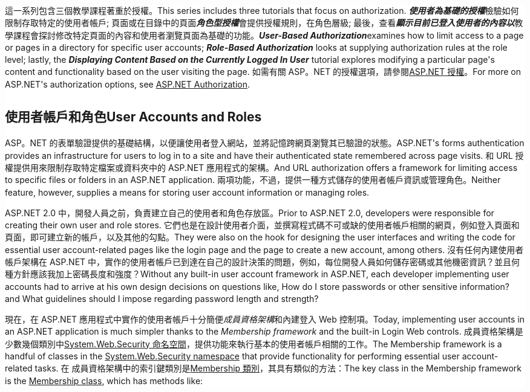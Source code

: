 <span data-ttu-id="4b9c8-215">這一系列包含三個教學課程著重於授權。</span><span class="sxs-lookup"><span data-stu-id="4b9c8-215">This series includes three tutorials that focus on authorization.</span></span> <span data-ttu-id="4b9c8-216">***使用者為基礎的授權***檢驗如何限制存取特定的使用者帳戶; 頁面或在目錄中的頁面***角色型授權***會提供授權規則，在角色層級; 最後，查看***顯示目前已登入使用者的內容以***教學課程會探討修改特定頁面的內容和使用者瀏覽頁面為基礎的功能。</span><span class="sxs-lookup"><span data-stu-id="4b9c8-216">***User-Based Authorization***examines how to limit access to a page or pages in a directory for specific user accounts; ***Role-Based Authorization*** looks at supplying authorization rules at the role level; lastly, the ***Displaying Content Based on the Currently Logged In User*** tutorial explores modifying a particular page's content and functionality based on the user visiting the page.</span></span> <span data-ttu-id="4b9c8-217">如需有關 ASP。NET 的授權選項，請參閱[ASP.NET 授權](https://msdn.microsoft.com/library/wce3kxhd.aspx)。</span><span class="sxs-lookup"><span data-stu-id="4b9c8-217">For more on ASP.NET's authorization options, see [ASP.NET Authorization](https://msdn.microsoft.com/library/wce3kxhd.aspx).</span></span>


## <a name="user-accounts-and-roles"></a><span data-ttu-id="4b9c8-218">使用者帳戶和角色</span><span class="sxs-lookup"><span data-stu-id="4b9c8-218">User Accounts and Roles</span></span>

<span data-ttu-id="4b9c8-219">ASP。NET 的表單驗證提供的基礎結構，以便讓使用者登入網站，並將記憶跨網頁瀏覽其已驗證的狀態。</span><span class="sxs-lookup"><span data-stu-id="4b9c8-219">ASP.NET's forms authentication provides an infrastructure for users to log in to a site and have their authenticated state remembered across page visits.</span></span> <span data-ttu-id="4b9c8-220">和 URL 授權提供用來限制存取特定檔案或資料夾中的 ASP.NET 應用程式的架構。</span><span class="sxs-lookup"><span data-stu-id="4b9c8-220">And URL authorization offers a framework for limiting access to specific files or folders in an ASP.NET application.</span></span> <span data-ttu-id="4b9c8-221">兩項功能，不過，提供一種方式儲存的使用者帳戶資訊或管理角色。</span><span class="sxs-lookup"><span data-stu-id="4b9c8-221">Neither feature, however, supplies a means for storing user account information or managing roles.</span></span>

<span data-ttu-id="4b9c8-222">ASP.NET 2.0 中，開發人員之前，負責建立自己的使用者和角色存放區。</span><span class="sxs-lookup"><span data-stu-id="4b9c8-222">Prior to ASP.NET 2.0, developers were responsible for creating their own user and role stores.</span></span> <span data-ttu-id="4b9c8-223">它們也是在設計使用者介面，並撰寫程式碼不可或缺的使用者帳戶相關的網頁，例如登入頁面和頁面，即可建立新的帳戶，以及其他的勾點。</span><span class="sxs-lookup"><span data-stu-id="4b9c8-223">They were also on the hook for designing the user interfaces and writing the code for essential user account-related pages like the login page and the page to create a new account, among others.</span></span> <span data-ttu-id="4b9c8-224">沒有任何內建使用者帳戶架構在 ASP.NET 中，實作的使用者帳戶已到達在自己的設計決策的問題，例如，每位開發人員如何儲存密碼或其他機密資訊？並且何種方針應該我加上密碼長度和強度？</span><span class="sxs-lookup"><span data-stu-id="4b9c8-224">Without any built-in user account framework in ASP.NET, each developer implementing user accounts had to arrive at his own design decisions on questions like, How do I store passwords or other sensitive information? and What guidelines should I impose regarding password length and strength?</span></span>

<span data-ttu-id="4b9c8-225">現在，在 ASP.NET 應用程式中實作的使用者帳戶十分簡便*成員資格架構*和內建登入 Web 控制項。</span><span class="sxs-lookup"><span data-stu-id="4b9c8-225">Today, implementing user accounts in an ASP.NET application is much simpler thanks to the *Membership framework* and the built-in Login Web controls.</span></span> <span data-ttu-id="4b9c8-226">成員資格架構是少數幾個類別中[System.Web.Security 命名空間](https://msdn.microsoft.com/library/system.web.security.aspx)，提供功能來執行基本的使用者帳戶相關的工作。</span><span class="sxs-lookup"><span data-stu-id="4b9c8-226">The Membership framework is a handful of classes in the [System.Web.Security namespace](https://msdn.microsoft.com/library/system.web.security.aspx) that provide functionality for performing essential user account-related tasks.</span></span> <span data-ttu-id="4b9c8-227">在 成員資格架構中的索引鍵類別是[Membership 類別](https://msdn.microsoft.com/library/system.web.security.membership.aspx)，其具有類似的方法：</span><span class="sxs-lookup"><span data-stu-id="4b9c8-227">The key class in the Membership framework is the [Membership class](https://msdn.microsoft.com/library/system.web.security.membership.aspx), which has methods like:</span></span>
